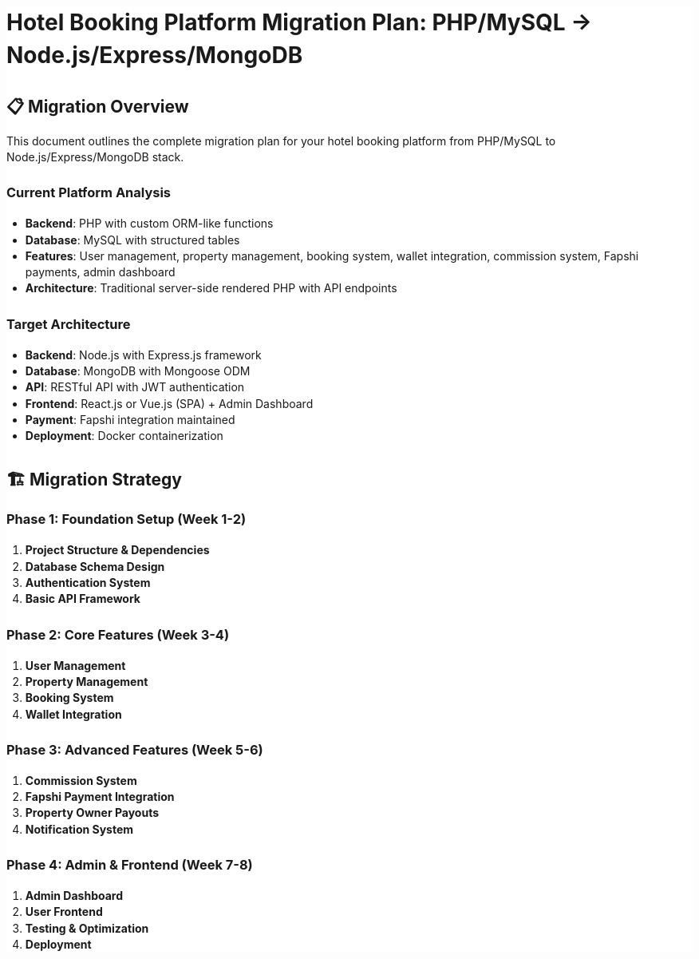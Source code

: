 # Hotel Booking Platform Migration Plan: PHP/MySQL → Node.js/Express/MongoDB

## 📋 Migration Overview

This document outlines the complete migration plan for your hotel booking platform from PHP/MySQL to Node.js/Express/MongoDB stack.

### Current Platform Analysis
- **Backend**: PHP with custom ORM-like functions
- **Database**: MySQL with structured tables
- **Features**: User management, property management, booking system, wallet integration, commission system, Fapshi payments, admin dashboard
- **Architecture**: Traditional server-side rendered PHP with API endpoints

### Target Architecture
- **Backend**: Node.js with Express.js framework
- **Database**: MongoDB with Mongoose ODM
- **API**: RESTful API with JWT authentication
- **Frontend**: React.js or Vue.js (SPA) + Admin Dashboard
- **Payment**: Fapshi integration maintained
- **Deployment**: Docker containerization

## 🏗️ Migration Strategy

### Phase 1: Foundation Setup (Week 1-2)
1. **Project Structure & Dependencies**
2. **Database Schema Design**
3. **Authentication System**
4. **Basic API Framework**

### Phase 2: Core Features (Week 3-4)
1. **User Management**
2. **Property Management**
3. **Booking System**
4. **Wallet Integration**

### Phase 3: Advanced Features (Week 5-6)
1. **Commission System**
2. **Fapshi Payment Integration**
3. **Property Owner Payouts**
4. **Notification System**

### Phase 4: Admin & Frontend (Week 7-8)
1. **Admin Dashboard**
2. **User Frontend**
3. **Testing & Optimization**
4. **Deployment**
